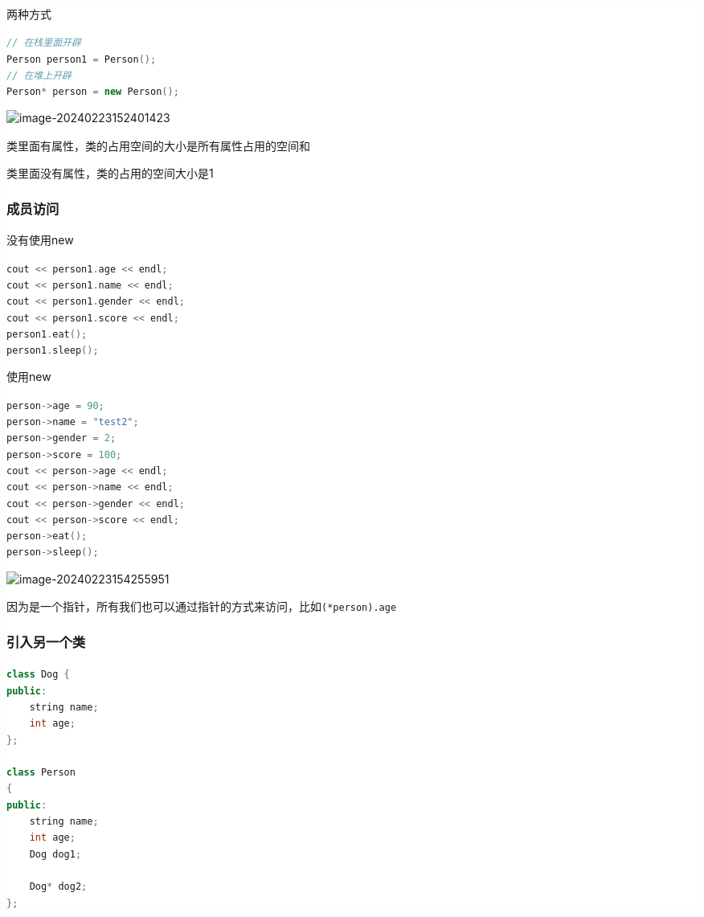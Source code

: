 两种方式

```c++
// 在栈里面开辟
Person person1 = Person();
// 在堆上开辟
Person* person = new Person();
```

![image-20240223152401423](https://flycodeu-1314556962.cos.ap-nanjing.myqcloud.com//codeCenterImg/image-20240223152401423.png)

类里面有属性，类的占用空间的大小是所有属性占用的空间和

类里面没有属性，类的占用的空间大小是1



### 成员访问

没有使用new

```c++
cout << person1.age << endl;
cout << person1.name << endl;
cout << person1.gender << endl;
cout << person1.score << endl;
person1.eat();
person1.sleep();
```

使用new

```c++
person->age = 90;
person->name = "test2";
person->gender = 2;
person->score = 100;
cout << person->age << endl;
cout << person->name << endl;
cout << person->gender << endl;
cout << person->score << endl;
person->eat();
person->sleep();
```

![image-20240223154255951](https://flycodeu-1314556962.cos.ap-nanjing.myqcloud.com//codeCenterImg/image-20240223154255951.png)

因为是一个指针，所有我们也可以通过指针的方式来访问，比如`(*person).age`



### 引入另一个类

```c++
class Dog {
public:
	string name;
	int age;
};

class Person
{
public:
	string name;
	int age;
	Dog dog1;

	Dog* dog2;
};
```
